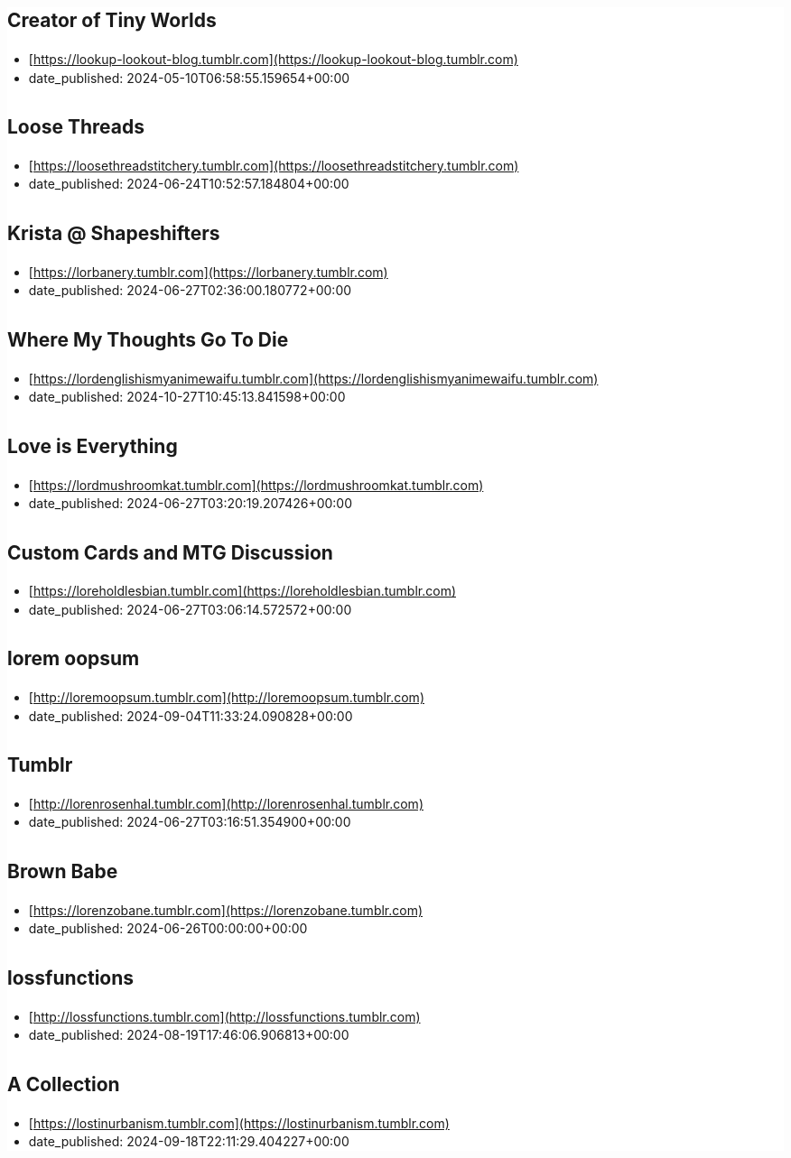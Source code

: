  ## Creator of Tiny Worlds
 - [https://lookup-lookout-blog.tumblr.com](https://lookup-lookout-blog.tumblr.com)
 - date_published: 2024-05-10T06:58:55.159654+00:00

 ## Loose Threads
 - [https://loosethreadstitchery.tumblr.com](https://loosethreadstitchery.tumblr.com)
 - date_published: 2024-06-24T10:52:57.184804+00:00

 ## Krista @ Shapeshifters
 - [https://lorbanery.tumblr.com](https://lorbanery.tumblr.com)
 - date_published: 2024-06-27T02:36:00.180772+00:00

 ## Where My Thoughts Go To Die
 - [https://lordenglishismyanimewaifu.tumblr.com](https://lordenglishismyanimewaifu.tumblr.com)
 - date_published: 2024-10-27T10:45:13.841598+00:00

 ## Love is Everything
 - [https://lordmushroomkat.tumblr.com](https://lordmushroomkat.tumblr.com)
 - date_published: 2024-06-27T03:20:19.207426+00:00

 ## Custom Cards and MTG Discussion
 - [https://loreholdlesbian.tumblr.com](https://loreholdlesbian.tumblr.com)
 - date_published: 2024-06-27T03:06:14.572572+00:00

 ## lorem oopsum
 - [http://loremoopsum.tumblr.com](http://loremoopsum.tumblr.com)
 - date_published: 2024-09-04T11:33:24.090828+00:00

 ## Tumblr
 - [http://lorenrosenhal.tumblr.com](http://lorenrosenhal.tumblr.com)
 - date_published: 2024-06-27T03:16:51.354900+00:00

 ## Brown Babe
 - [https://lorenzobane.tumblr.com](https://lorenzobane.tumblr.com)
 - date_published: 2024-06-26T00:00:00+00:00

 ## lossfunctions
 - [http://lossfunctions.tumblr.com](http://lossfunctions.tumblr.com)
 - date_published: 2024-08-19T17:46:06.906813+00:00

 ## A Collection
 - [https://lostinurbanism.tumblr.com](https://lostinurbanism.tumblr.com)
 - date_published: 2024-09-18T22:11:29.404227+00:00
